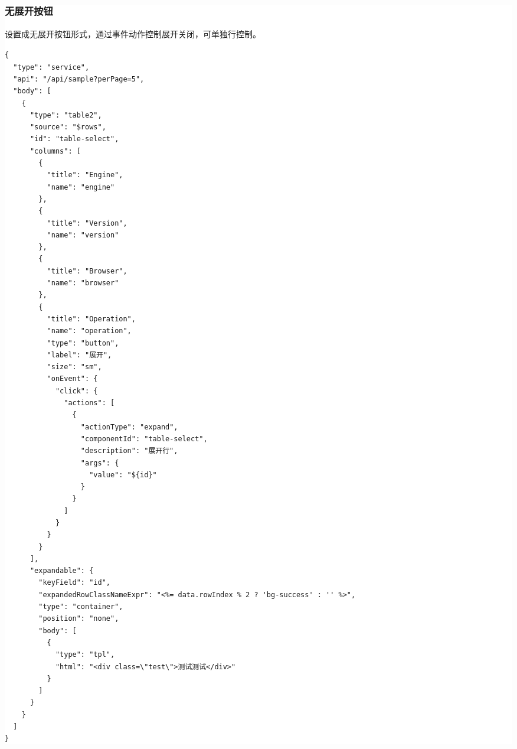 ### 无展开按钮

设置成无展开按钮形式，通过事件动作控制展开关闭，可单独行控制。

```schema: scope="body"
{
  "type": "service",
  "api": "/api/sample?perPage=5",
  "body": [
    {
      "type": "table2",
      "source": "$rows",
      "id": "table-select",
      "columns": [
        {
          "title": "Engine",
          "name": "engine"
        },
        {
          "title": "Version",
          "name": "version"
        },
        {
          "title": "Browser",
          "name": "browser"
        },
        {
          "title": "Operation",
          "name": "operation",
          "type": "button",
          "label": "展开",
          "size": "sm",
          "onEvent": {
            "click": {
              "actions": [
                {
                  "actionType": "expand",
                  "componentId": "table-select",
                  "description": "展开行",
                  "args": {
                    "value": "${id}"
                  }
                }
              ]
            }
          }
        }
      ],
      "expandable": {
        "keyField": "id",
        "expandedRowClassNameExpr": "<%= data.rowIndex % 2 ? 'bg-success' : '' %>",
        "type": "container",
        "position": "none",
        "body": [
          {
            "type": "tpl",
            "html": "<div class=\"test\">测试测试</div>"
          }
        ]
      }
    }
  ]
}
```
